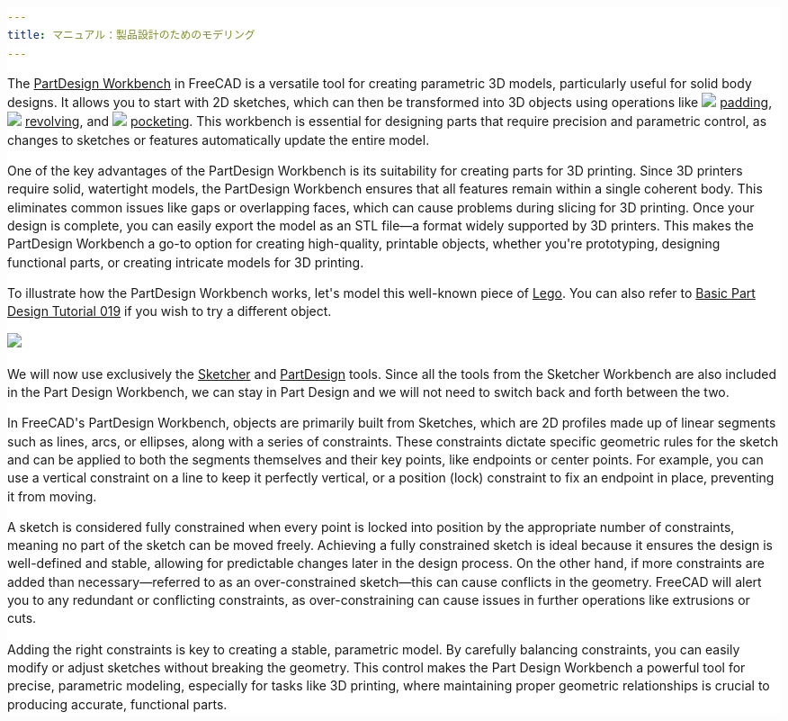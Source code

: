 ```yaml
---
title: マニュアル：製品設計のためのモデリング
---
```


The [PartDesign Workbench](/PartDesign_Workbench "PartDesign Workbench") in FreeCAD is a versatile tool for creating parametric 3D models, particularly useful for solid body designs. It allows you to start with 2D sketches, which can then be transformed into 3D objects using operations like ![](/images/PartDesign_Pad.svg) [padding](/PartDesign_Pad "PartDesign Pad"), ![](/images/PartDesign_Revolution.svg) [revolving](/PartDesign_Revolution "PartDesign Revolution"), and ![](/images/PartDesign_Pocket.svg) [pocketing](/PartDesign_Pocket "PartDesign Pocket"). This workbench is essential for designing parts that require precision and parametric control, as changes to sketches or features automatically update the entire model.

One of the key advantages of the PartDesign Workbench is its suitability for creating parts for 3D printing. Since 3D printers require solid, watertight models, the PartDesign Workbench ensures that all features remain within a single coherent body. This eliminates common issues like gaps or overlapping faces, which can cause problems during slicing for 3D printing. Once your design is complete, you can easily export the model as an STL file—a format widely supported by 3D printers. This makes the PartDesign Workbench a go-to option for creating high-quality, printable objects, whether you're prototyping, designing functional parts, or creating intricate models for 3D printing.

To illustrate how the PartDesign Workbench works, let's model this well-known piece of [Lego](https://en.wikipedia.org/wiki/Lego). You can also refer to [Basic Part Design Tutorial 019](/Basic_Part_Design_Tutorial_019 "Basic Part Design Tutorial 019") if you wish to try a different object.

![](/images/FreeCAD_Exercise1_RedBrick.png)

We will now use exclusively the [Sketcher](/Sketcher_Workbench "Sketcher Workbench") and [PartDesign](/PartDesign_Workbench "PartDesign Workbench") tools. Since all the tools from the Sketcher Workbench are also included in the Part Design Workbench, we can stay in Part Design and we will not need to switch back and forth between the two.

In FreeCAD's PartDesign Workbench, objects are primarily built from Sketches, which are 2D profiles made up of linear segments such as lines, arcs, or ellipses, along with a series of constraints. These constraints dictate specific geometric rules for the sketch and can be applied to both the segments themselves and their key points, like endpoints or center points. For example, you can use a vertical constraint on a line to keep it perfectly vertical, or a position (lock) constraint to fix an endpoint in place, preventing it from moving.

A sketch is considered fully constrained when every point is locked into position by the appropriate number of constraints, meaning no part of the sketch can be moved freely. Achieving a fully constrained sketch is ideal because it ensures the design is well-defined and stable, allowing for predictable changes later in the design process. On the other hand, if more constraints are added than necessary—referred to as an over-constrained sketch—this can cause conflicts in the geometry. FreeCAD will alert you to any redundant or conflicting constraints, as over-constraining can cause issues in further operations like extrusions or cuts.

Adding the right constraints is key to creating a stable, parametric model. By carefully balancing constraints, you can easily modify or adjust sketches without breaking the geometry. This control makes the Part Design Workbench a powerful tool for precise, parametric modeling, especially for tasks like 3D printing, where maintaining proper geometric relationships is crucial to producing accurate, functional parts.
